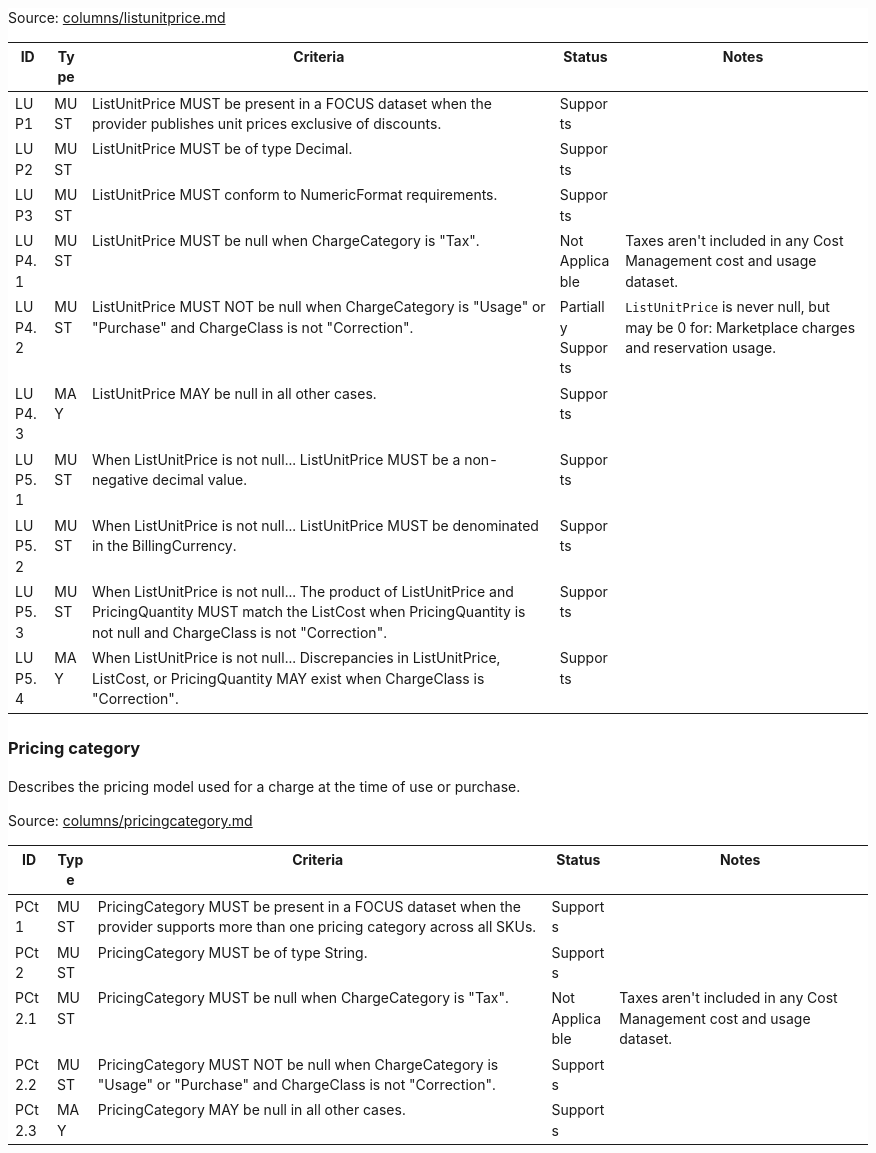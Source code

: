 Source: [columns/listunitprice.md](https://github.com/FinOps-Open-Cost-and-Usage-Spec/FOCUS_Spec/blob/v1.2/specification/columns/listunitprice.md)

| ID     | Type | Criteria                                                                                                                                                                         | Status             | Notes                                                                                       |
| ------ | ---- | -------------------------------------------------------------------------------------------------------------------------------------------------------------------------------- | ------------------ | ------------------------------------------------------------------------------------------- |
| LUP1   | MUST | ListUnitPrice MUST be present in a FOCUS dataset when the provider publishes unit prices exclusive of discounts.                                                                 | Supports           |                                                                                             |
| LUP2   | MUST | ListUnitPrice MUST be of type Decimal.                                                                                                                                           | Supports           |                                                                                             |
| LUP3   | MUST | ListUnitPrice MUST conform to NumericFormat requirements.                                                                                                                        | Supports           |                                                                                             |
| LUP4.1 | MUST | ListUnitPrice MUST be null when ChargeCategory is "Tax".                                                                                                                         | Not Applicable     | Taxes aren't included in any Cost Management cost and usage dataset.                        |
| LUP4.2 | MUST | ListUnitPrice MUST NOT be null when ChargeCategory is "Usage" or "Purchase" and ChargeClass is not "Correction".                                                                 | Partially Supports | `ListUnitPrice` is never null, but may be 0 for: Marketplace charges and reservation usage. |
| LUP4.3 | MAY  | ListUnitPrice MAY be null in all other cases.                                                                                                                                    | Supports           |                                                                                             |
| LUP5.1 | MUST | When ListUnitPrice is not null... ListUnitPrice MUST be a non-negative decimal value.                                                                                            | Supports           |                                                                                             |
| LUP5.2 | MUST | When ListUnitPrice is not null... ListUnitPrice MUST be denominated in the BillingCurrency.                                                                                      | Supports           |                                                                                             |
| LUP5.3 | MUST | When ListUnitPrice is not null... The product of ListUnitPrice and PricingQuantity MUST match the ListCost when PricingQuantity is not null and ChargeClass is not "Correction". | Supports           |                                                                                             |
| LUP5.4 | MAY  | When ListUnitPrice is not null... Discrepancies in ListUnitPrice, ListCost, or PricingQuantity MAY exist when ChargeClass is "Correction".                                       | Supports           |                                                                                             |

### Pricing category

Describes the pricing model used for a charge at the time of use or purchase.

Source: [columns/pricingcategory.md](https://github.com/FinOps-Open-Cost-and-Usage-Spec/FOCUS_Spec/blob/v1.2/specification/columns/pricingcategory.md)

| ID     | Type | Criteria                                                                                                                                              | Status         | Notes                                                                |
| ------ | ---- | ----------------------------------------------------------------------------------------------------------------------------------------------------- | -------------- | -------------------------------------------------------------------- |
| PCt1   | MUST | PricingCategory MUST be present in a FOCUS dataset when the provider supports more than one pricing category across all SKUs.                         | Supports       |                                                                      |
| PCt2   | MUST | PricingCategory MUST be of type String.                                                                                                               | Supports       |                                                                      |
| PCt2.1 | MUST | PricingCategory MUST be null when ChargeCategory is "Tax".                                                                                            | Not Applicable | Taxes aren't included in any Cost Management cost and usage dataset. |
| PCt2.2 | MUST | PricingCategory MUST NOT be null when ChargeCategory is "Usage" or "Purchase" and ChargeClass is not "Correction".                                    | Supports       |                                                                      |
| PCt2.3 | MAY  | PricingCategory MAY be null in all other cases.                                                                                                       | Supports       |                                                                      |